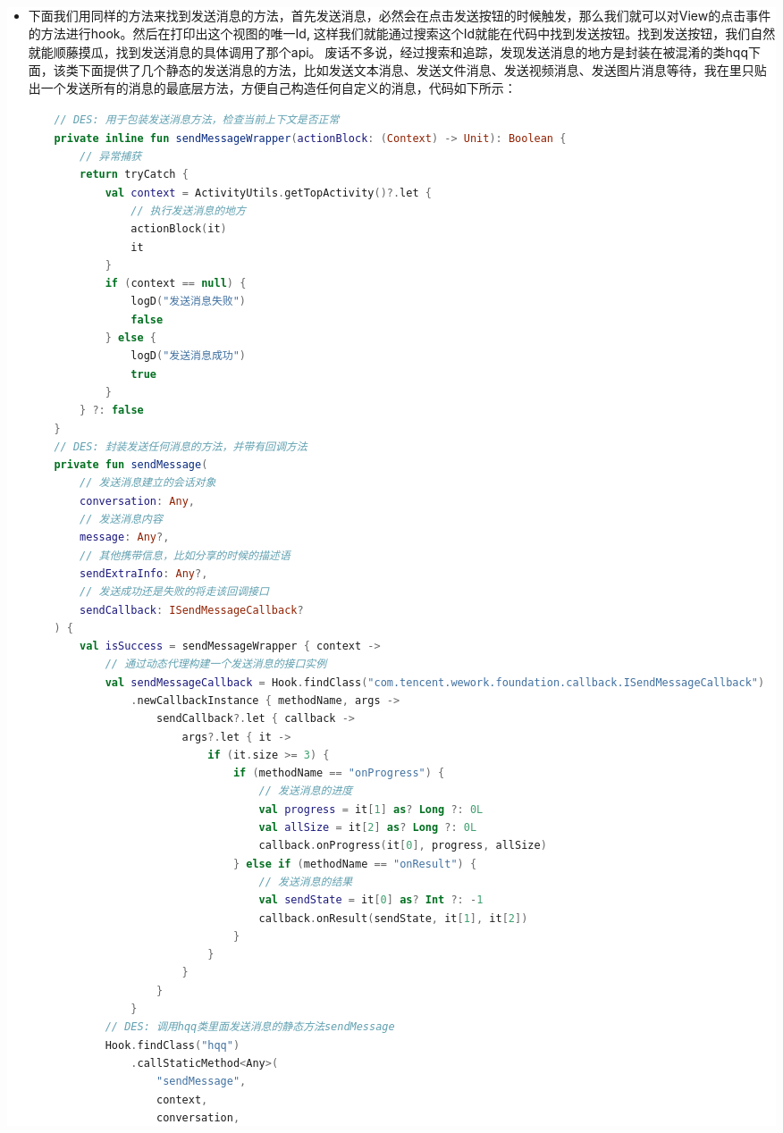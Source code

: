   ```kotlin
  ```

- 下面我们用同样的方法来找到发送消息的方法，首先发送消息，必然会在点击发送按钮的时候触发，那么我们就可以对View的点击事件的方法进行hook。然后在打印出这个视图的唯一Id, 这样我们就能通过搜索这个Id就能在代码中找到发送按钮。找到发送按钮，我们自然就能顺藤摸瓜，找到发送消息的具体调用了那个api。 废话不多说，经过搜索和追踪，发现发送消息的地方是封装在被混淆的类hqq下面，该类下面提供了几个静态的发送消息的方法，比如发送文本消息、发送文件消息、发送视频消息、发送图片消息等待，我在里只贴出一个发送所有的消息的最底层方法，方便自己构造任何自定义的消息，代码如下所示：

  ```kotlin
      // DES: 用于包装发送消息方法，检查当前上下文是否正常
      private inline fun sendMessageWrapper(actionBlock: (Context) -> Unit): Boolean {
          // 异常捕获
          return tryCatch {
              val context = ActivityUtils.getTopActivity()?.let {
                  // 执行发送消息的地方
                  actionBlock(it)
                  it
              }
              if (context == null) {
                  logD("发送消息失败")
                  false
              } else {
                  logD("发送消息成功")
                  true
              }
          } ?: false
      }
      // DES: 封装发送任何消息的方法，并带有回调方法
      private fun sendMessage(
          // 发送消息建立的会话对象
          conversation: Any,
          // 发送消息内容
          message: Any?,
          // 其他携带信息，比如分享的时候的描述语
          sendExtraInfo: Any?,
          // 发送成功还是失败的将走该回调接口
          sendCallback: ISendMessageCallback?
      ) {
          val isSuccess = sendMessageWrapper { context ->
              // 通过动态代理构建一个发送消息的接口实例
              val sendMessageCallback = Hook.findClass("com.tencent.wework.foundation.callback.ISendMessageCallback")
                  .newCallbackInstance { methodName, args ->
                      sendCallback?.let { callback ->
                          args?.let { it ->
                              if (it.size >= 3) {
                                  if (methodName == "onProgress") {
                                      // 发送消息的进度
                                      val progress = it[1] as? Long ?: 0L
                                      val allSize = it[2] as? Long ?: 0L
                                      callback.onProgress(it[0], progress, allSize)
                                  } else if (methodName == "onResult") {
                                      // 发送消息的结果
                                      val sendState = it[0] as? Int ?: -1
                                      callback.onResult(sendState, it[1], it[2])
                                  }
                              }
                          }
                      }
                  }
              // DES: 调用hqq类里面发送消息的静态方法sendMessage
              Hook.findClass("hqq")
                  .callStaticMethod<Any>(
                      "sendMessage",
                      context,
                      conversation,
  ```